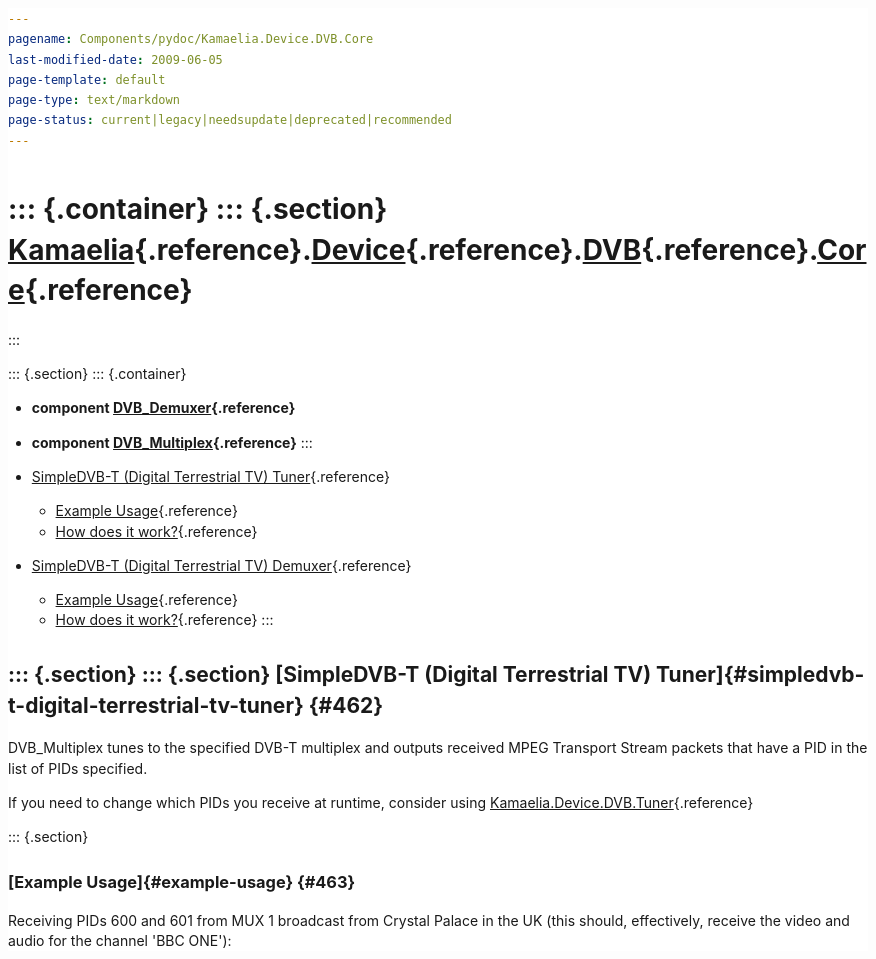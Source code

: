 ```yaml
---
pagename: Components/pydoc/Kamaelia.Device.DVB.Core
last-modified-date: 2009-06-05
page-template: default
page-type: text/markdown
page-status: current|legacy|needsupdate|deprecated|recommended
---
```

::: {.container}
::: {.section}
[Kamaelia](/Components/pydoc/Kamaelia.html){.reference}.[Device](/Components/pydoc/Kamaelia.Device.html){.reference}.[DVB](/Components/pydoc/Kamaelia.Device.DVB.html){.reference}.[Core](/Components/pydoc/Kamaelia.Device.DVB.Core.html){.reference}
======================================================================================================================================================================================================================================================
:::

::: {.section}
::: {.container}
-   **component
    [DVB\_Demuxer](/Components/pydoc/Kamaelia.Device.DVB.Core.DVB_Demuxer.html){.reference}**
-   **component
    [DVB\_Multiplex](/Components/pydoc/Kamaelia.Device.DVB.Core.DVB_Multiplex.html){.reference}**
:::

-   [SimpleDVB-T (Digital Terrestrial TV) Tuner](#462){.reference}
    -   [Example Usage](#463){.reference}
    -   [How does it work?](#464){.reference}
-   [SimpleDVB-T (Digital Terrestrial TV) Demuxer](#465){.reference}
    -   [Example Usage](#466){.reference}
    -   [How does it work?](#467){.reference}
:::

::: {.section}
::: {.section}
[SimpleDVB-T (Digital Terrestrial TV) Tuner]{#simpledvb-t-digital-terrestrial-tv-tuner} {#462}
---------------------------------------------------------------------------------------

DVB\_Multiplex tunes to the specified DVB-T multiplex and outputs
received MPEG Transport Stream packets that have a PID in the list of
PIDs specified.

If you need to change which PIDs you receive at runtime, consider using
[Kamaelia.Device.DVB.Tuner](/Components/pydoc/Kamaelia.Device.DVB.Tuner.html){.reference}

::: {.section}
### [Example Usage]{#example-usage} {#463}

Receiving PIDs 600 and 601 from MUX 1 broadcast from Crystal Palace in
the UK (this should, effectively, receive the video and audio for the
channel \'BBC ONE\'):
